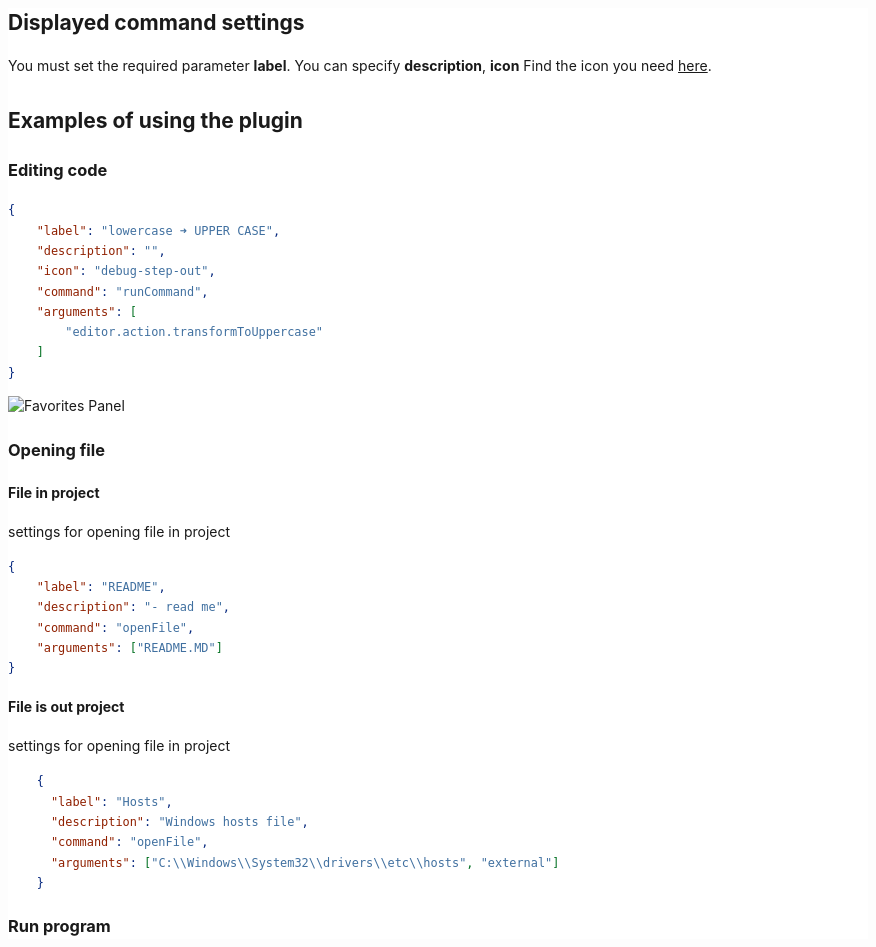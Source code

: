 ## Displayed command settings
You must set the required parameter __label__.
You can specify __description__, __icon__
Find the icon you need [here](https://code.visualstudio.com/api/references/icons-in-labels#icon-listing "icons").

## Examples of using the plugin

### Editing code
```json
{
    "label": "lowercase ➜ UPPER CASE",
    "description": "",
    "icon": "debug-step-out",
    "command": "runCommand",
    "arguments": [
        "editor.action.transformToUppercase"
    ]
}
```
![Favorites Panel](preview/lowercase_to_uppercase.gif)


### Opening file

#### File in project

settings for opening file in project

```json
{
    "label": "README",
    "description": "- read me",
    "command": "openFile",
    "arguments": ["README.MD"]
}
```
#### File is out project 

settings for opening file in project

```json
    {
      "label": "Hosts",
      "description": "Windows hosts file",
      "command": "openFile",
      "arguments": ["C:\\Windows\\System32\\drivers\\etc\\hosts", "external"]
    }
```
### Run program
